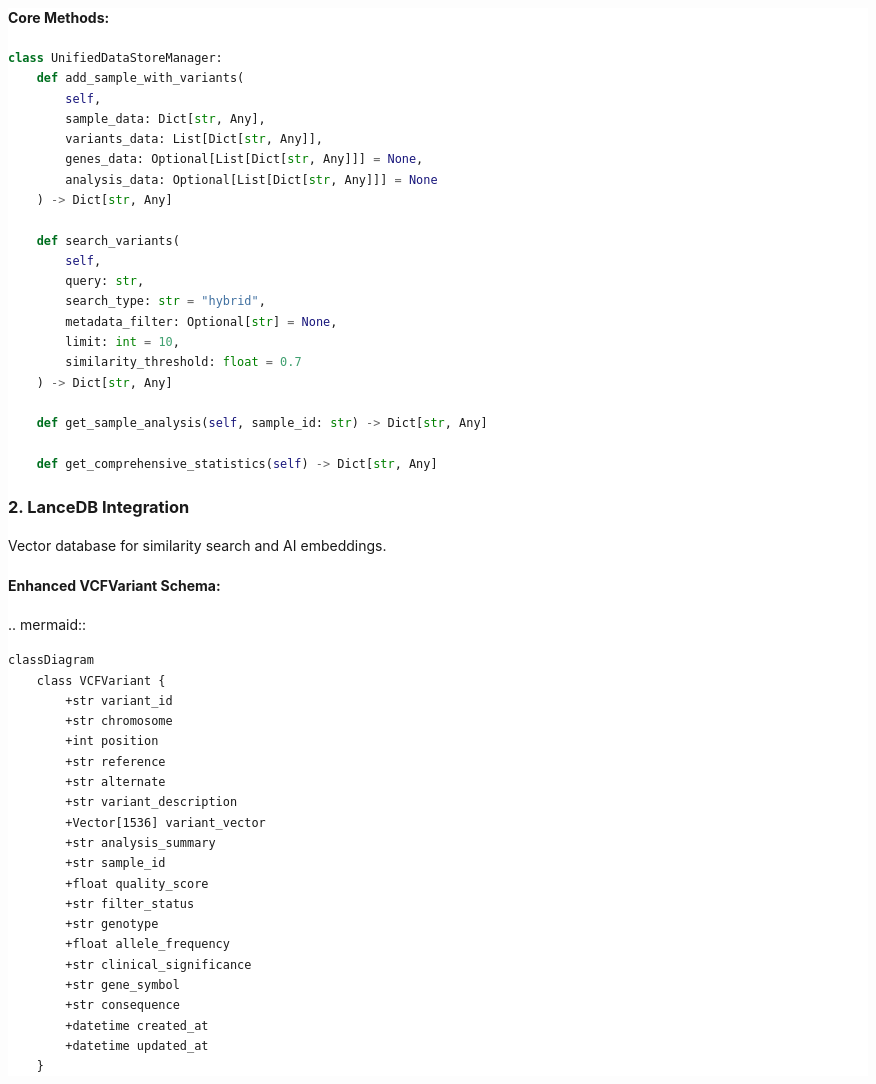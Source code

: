 #### Core Methods:

```python
class UnifiedDataStoreManager:
    def add_sample_with_variants(
        self,
        sample_data: Dict[str, Any],
        variants_data: List[Dict[str, Any]],
        genes_data: Optional[List[Dict[str, Any]]] = None,
        analysis_data: Optional[List[Dict[str, Any]]] = None
    ) -> Dict[str, Any]
    
    def search_variants(
        self,
        query: str,
        search_type: str = "hybrid",
        metadata_filter: Optional[str] = None,
        limit: int = 10,
        similarity_threshold: float = 0.7
    ) -> Dict[str, Any]
    
    def get_sample_analysis(self, sample_id: str) -> Dict[str, Any]
    
    def get_comprehensive_statistics(self) -> Dict[str, Any]
```

### 2. LanceDB Integration

Vector database for similarity search and AI embeddings.

#### Enhanced VCFVariant Schema:

.. mermaid::

    classDiagram
        class VCFVariant {
            +str variant_id
            +str chromosome
            +int position
            +str reference
            +str alternate
            +str variant_description
            +Vector[1536] variant_vector
            +str analysis_summary
            +str sample_id
            +float quality_score
            +str filter_status
            +str genotype
            +float allele_frequency
            +str clinical_significance
            +str gene_symbol
            +str consequence
            +datetime created_at
            +datetime updated_at
        }
